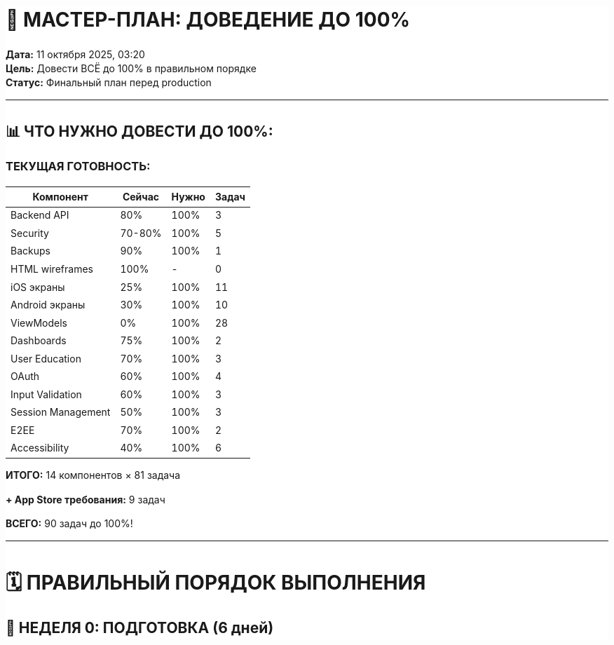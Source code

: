 # 🎯 МАСТЕР-ПЛАН: ДОВЕДЕНИЕ ДО 100%

**Дата:** 11 октября 2025, 03:20  
**Цель:** Довести ВСЁ до 100% в правильном порядке  
**Статус:** Финальный план перед production

---

## 📊 **ЧТО НУЖНО ДОВЕСТИ ДО 100%:**

### **ТЕКУЩАЯ ГОТОВНОСТЬ:**

| Компонент | Сейчас | Нужно | Задач |
|-----------|--------|-------|-------|
| Backend API | 80% | 100% | 3 |
| Security | 70-80% | 100% | 5 |
| Backups | 90% | 100% | 1 |
| HTML wireframes | 100% | - | 0 |
| iOS экраны | 25% | 100% | 11 |
| Android экраны | 30% | 100% | 10 |
| ViewModels | 0% | 100% | 28 |
| Dashboards | 75% | 100% | 2 |
| User Education | 70% | 100% | 3 |
| OAuth | 60% | 100% | 4 |
| Input Validation | 60% | 100% | 3 |
| Session Management | 50% | 100% | 3 |
| E2EE | 70% | 100% | 2 |
| Accessibility | 40% | 100% | 6 |

**ИТОГО:** 14 компонентов × 81 задача

**+ App Store требования:** 9 задач

**ВСЕГО:** 90 задач до 100%!

---

# 🗓️ ПРАВИЛЬНЫЙ ПОРЯДОК ВЫПОЛНЕНИЯ

## 📅 **НЕДЕЛЯ 0: ПОДГОТОВКА (6 дней)**
